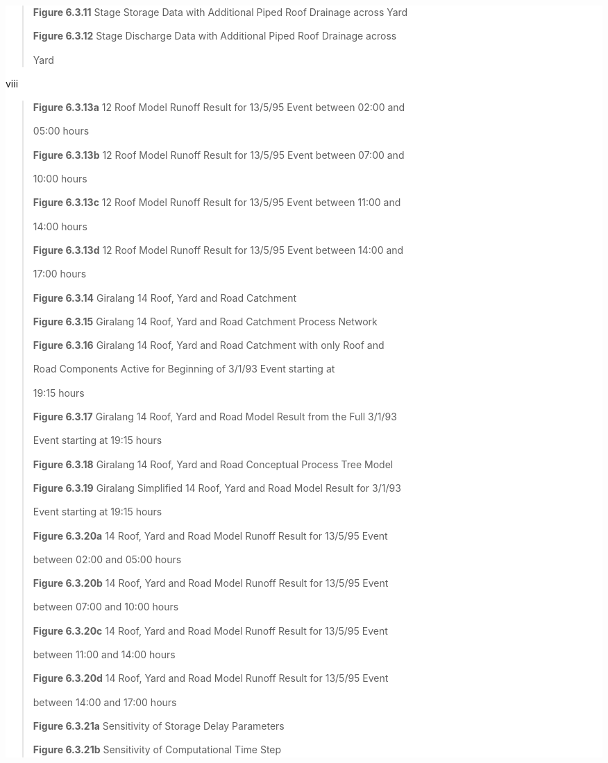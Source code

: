 > **Figure 6.3.11** Stage Storage Data with Additional Piped Roof Drainage across Yard
>
> **Figure 6.3.12** Stage Discharge Data with Additional Piped Roof Drainage across
>
> Yard

viii

> **Figure 6.3.13a** 12 Roof Model Runoff Result for 13/5/95 Event between 02:00 and
>
> 05:00 hours
>
> **Figure 6.3.13b** 12 Roof Model Runoff Result for 13/5/95 Event between 07:00 and
>
> 10:00 hours
>
> **Figure 6.3.13c** 12 Roof Model Runoff Result for 13/5/95 Event between 11:00 and
>
> 14:00 hours
>
> **Figure 6.3.13d** 12 Roof Model Runoff Result for 13/5/95 Event between 14:00 and
>
> 17:00 hours
>
> **Figure 6.3.14** Giralang 14 Roof, Yard and Road Catchment
>
> **Figure 6.3.15** Giralang 14 Roof, Yard and Road Catchment Process Network
>
> **Figure 6.3.16** Giralang 14 Roof, Yard and Road Catchment with only Roof and
>
> Road Components Active for Beginning of 3/1/93 Event starting at
>
> 19:15 hours
>
> **Figure 6.3.17** Giralang 14 Roof, Yard and Road Model Result from the Full 3/1/93
>
> Event starting at 19:15 hours
>
> **Figure 6.3.18** Giralang 14 Roof, Yard and Road Conceptual Process Tree Model
>
> **Figure 6.3.19** Giralang Simplified 14 Roof, Yard and Road Model Result for 3/1/93
>
> Event starting at 19:15 hours
>
> **Figure 6.3.20a** 14 Roof, Yard and Road Model Runoff Result for 13/5/95 Event
>
> between 02:00 and 05:00 hours
>
> **Figure 6.3.20b** 14 Roof, Yard and Road Model Runoff Result for 13/5/95 Event
>
> between 07:00 and 10:00 hours
>
> **Figure 6.3.20c** 14 Roof, Yard and Road Model Runoff Result for 13/5/95 Event
>
> between 11:00 and 14:00 hours
>
> **Figure 6.3.20d** 14 Roof, Yard and Road Model Runoff Result for 13/5/95 Event
>
> between 14:00 and 17:00 hours
>
> **Figure 6.3.21a** Sensitivity of Storage Delay Parameters
>
> **Figure 6.3.21b** Sensitivity of Computational Time Step
>
